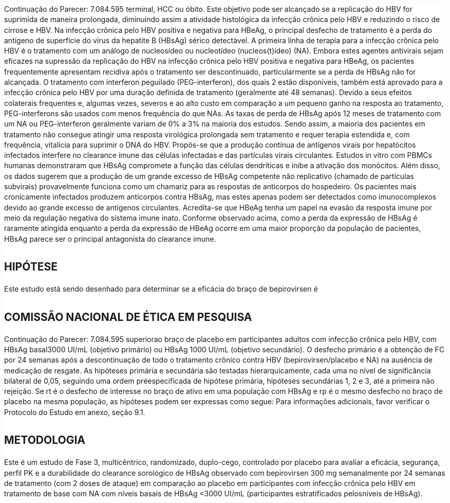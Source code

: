 Continuação do Parecer: 7.084.595
terminal, HCC ou óbito. Este objetivo pode ser alcançado se a replicação do HBV for suprimida de maneira prolongada, diminuindo assim a atividade histológica da infecção crônica pelo HBV e reduzindo o risco de cirrose e HBV. Na infecção crônica pelo HBV positiva e negativa para HBeAg, o principal desfecho de tratamento é a perda do antígeno de superfície do vírus da hepatite B (HBsAg) sérico detectável. A primeira linha de terapia para a infecção crônica pelo HBV é o tratamento com um análogo de nucleosídeo ou nucleotídeo (nucleos(t)ídeo) (NA). Embora estes agentes antivirais sejam eficazes na supressão da replicação  do  HBV  na  infecção  crônica  pelo  HBV  positiva  e  negativa  para  HBeAg,  os  pacientes frequentemente apresentam recidiva após o tratamento ser descontinuado, particularmente se a perda de HBsAg não for alcançada. O tratamento com interferon peguilado (PEG-interferon), dos quais 2 estão disponíveis, também está aprovado para a infecção crônica pelo HBV por uma duração definida de tratamento (geralmente até 48 semanas). Devido a seus efeitos colaterais frequentes e, algumas vezes, severos e ao alto custo em comparação a um pequeno ganho na resposta ao tratamento, PEG-interferons são usados com menos frequência do que NAs. As taxas de perda de HBsAg após 12 meses de tratamento com um NA ou PEG-interferon geralmente variam de 0% a 3% na maioria dos estudos. Sendo assim, a maioria dos pacientes em tratamento não consegue atingir uma resposta virológica prolongada sem tratamento e requer terapia estendida e, com frequência, vitalícia para suprimir o DNA do HBV. Propôs-se que a produção contínua de antígenos virais por hepatócitos infectados interfere no clearance imune das células infectadas e das partículas virais circulantes. Estudos in vitro com PBMCs humanas demonstraram que HBsAg compromete a função das células dendríticas e inibe a ativação dos monócitos. Além disso, os dados sugerem que a produção de um grande excesso de HBsAg competente não replicativo (chamado de partículas subvirais) provavelmente funciona como um chamariz para as respostas de anticorpos do hospedeiro. Os pacientes mais cronicamente infectados produzem anticorpos contra HBsAg, mas estes apenas podem ser detectados como imunocomplexos devido ao grande excesso de antígenos circulantes. Acredita-se que HBeAg tenha um papel na evasão da resposta imune por meio da regulação negativa do sistema imune inato. Conforme observado acima, como a perda da expressão de HBsAg é raramente atingida enquanto a perda da expressão de HBeAg ocorre em uma maior proporção da população de pacientes, HBsAg parece ser o principal antagonista do clearance imune.

## HIPÓTESE
Este estudo está sendo desenhado para determinar se a eficácia do braço de bepirovirsen é

## COMISSÃO NACIONAL DE ÉTICA EM PESQUISA

Continuação do Parecer: 7.084.595
superiorao braço de placebo em participantes adultos com infecção crônica pelo HBV, com HBsAg basal3000 UI/mL (objetivo primário) ou HBsAg 1000 UI/mL (objetivo secundário). O desfecho primário é a obtenção de FC por 24 semanas após a descontinuação de todo o tratamento crônico contra HBV (bepirovirsen/placebo e NA) na ausência de medicação de resgate. As hipóteses primária e secundária são testadas hierarquicamente, cada uma no nível de significância bilateral de 0,05, seguindo uma ordem préespecificada de hipótese primária, hipóteses secundárias 1, 2 e 3, até a primeira não rejeição. Se rt é o desfecho de interesse no braço de ativo em uma população com HBsAg e rp é o mesmo desfecho no braço de placebo na mesma população, as hipóteses podem ser expressas como segue: Para informações adicionais, favor verificar o Protocolo do Estudo em anexo, seção 9.1.

## METODOLOGIA
Este é um estudo de Fase 3, multicêntrico, randomizado, duplo-cego, controlado por placebo para avaliar a eficácia, segurança, perfil PK e a durabilidade do clearance sorológico de HBsAg observado com bepirovirsen 300 mg semanalmente por 24 semanas de tratamento (com 2 doses de ataque) em comparação ao placebo em participantes com infecção crônica pelo HBV em tratamento de base com NA com níveis basais de HBsAg &lt;3000 UI/mL (participantes estratificados pelosníveis de HBsAg).
